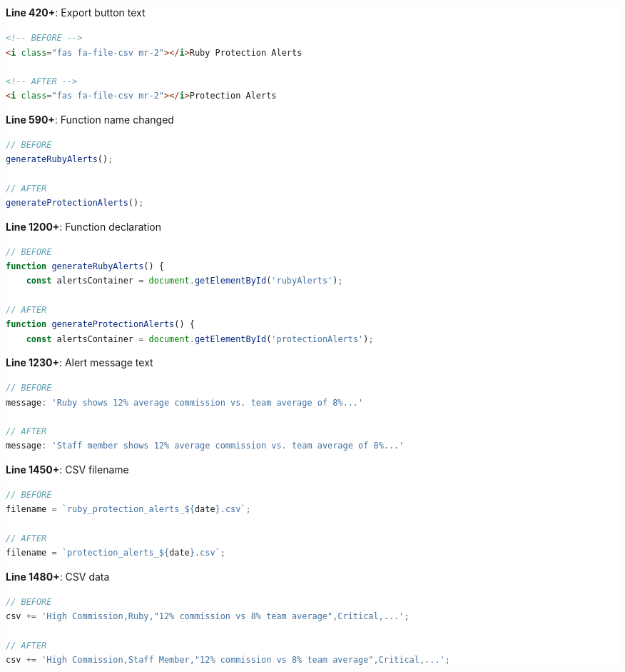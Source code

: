 **Line 420+**: Export button text
```html
<!-- BEFORE -->
<i class="fas fa-file-csv mr-2"></i>Ruby Protection Alerts

<!-- AFTER -->
<i class="fas fa-file-csv mr-2"></i>Protection Alerts
```

**Line 590+**: Function name changed
```javascript
// BEFORE
generateRubyAlerts();

// AFTER
generateProtectionAlerts();
```

**Line 1200+**: Function declaration
```javascript
// BEFORE
function generateRubyAlerts() {
    const alertsContainer = document.getElementById('rubyAlerts');

// AFTER
function generateProtectionAlerts() {
    const alertsContainer = document.getElementById('protectionAlerts');
```

**Line 1230+**: Alert message text
```javascript
// BEFORE
message: 'Ruby shows 12% average commission vs. team average of 8%...'

// AFTER
message: 'Staff member shows 12% average commission vs. team average of 8%...'
```

**Line 1450+**: CSV filename
```javascript
// BEFORE
filename = `ruby_protection_alerts_${date}.csv`;

// AFTER
filename = `protection_alerts_${date}.csv`;
```

**Line 1480+**: CSV data
```javascript
// BEFORE
csv += 'High Commission,Ruby,"12% commission vs 8% team average",Critical,...';

// AFTER
csv += 'High Commission,Staff Member,"12% commission vs 8% team average",Critical,...';
```
